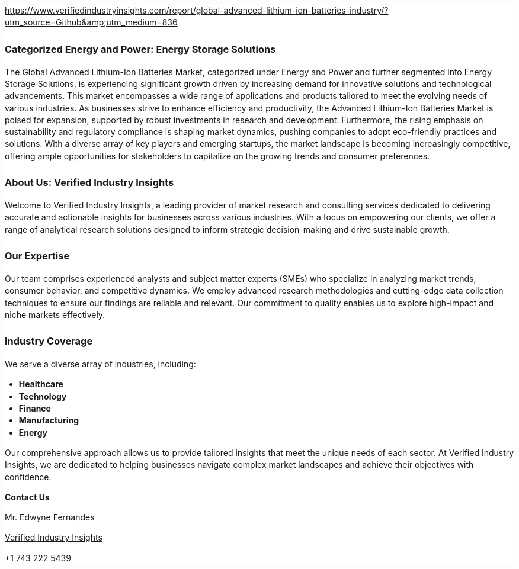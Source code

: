 </strong><a href="https://www.verifiedindustryinsights.com/report/global-advanced-lithium-ion-batteries-industry/?utm_source=Github&amp;utm_medium=836">https://www.verifiedindustryinsights.com/report/global-advanced-lithium-ion-batteries-industry/?utm_source=Github&amp;utm_medium=836</a>&nbsp;</p><h3>Categorized Energy and Power: Energy Storage Solutions </h3><p>The Global Advanced Lithium-Ion Batteries Market, categorized under Energy and Power and further segmented into Energy Storage Solutions, is experiencing significant growth driven by increasing demand for innovative solutions and technological advancements. This market encompasses a wide range of applications and products tailored to meet the evolving needs of various industries. As businesses strive to enhance efficiency and productivity, the Advanced Lithium-Ion Batteries Market is poised for expansion, supported by robust investments in research and development. Furthermore, the rising emphasis on sustainability and regulatory compliance is shaping market dynamics, pushing companies to adopt eco-friendly practices and solutions. With a diverse array of key players and emerging startups, the market landscape is becoming increasingly competitive, offering ample opportunities for stakeholders to capitalize on the growing trends and consumer preferences.</p><h3>About Us: Verified Industry Insights</h3><p>Welcome to Verified Industry Insights, a leading provider of market research and consulting services dedicated to delivering accurate and actionable insights for businesses across various industries. With a focus on empowering our clients, we offer a range of analytical research solutions designed to inform strategic decision-making and drive sustainable growth.</p><h3>Our Expertise</h3><p>Our team comprises experienced analysts and subject matter experts (SMEs) who specialize in analyzing market trends, consumer behavior, and competitive dynamics. We employ advanced research methodologies and cutting-edge data collection techniques to ensure our findings are reliable and relevant. Our commitment to quality enables us to explore high-impact and niche markets effectively.</p><h3>Industry Coverage</h3><p>We serve a diverse array of industries, including:</p><ul><li><strong>Healthcare</strong></li><li><strong>Technology</strong></li><li><strong>Finance</strong></li><li><strong>Manufacturing</strong></li><li><strong>Energy</strong></li></ul><p>Our comprehensive approach allows us to provide tailored insights that meet the unique needs of each sector. At Verified Industry Insights, we are dedicated to helping businesses navigate complex market landscapes and achieve their objectives with confidence.</p><p><strong>Contact Us</strong></p><p>Mr. Edwyne Fernandes</p><p><a href="https://www.verifiedindustryinsights.com/">Verified Industry Insights</a></p><p>+1 743 222 5439</p>
